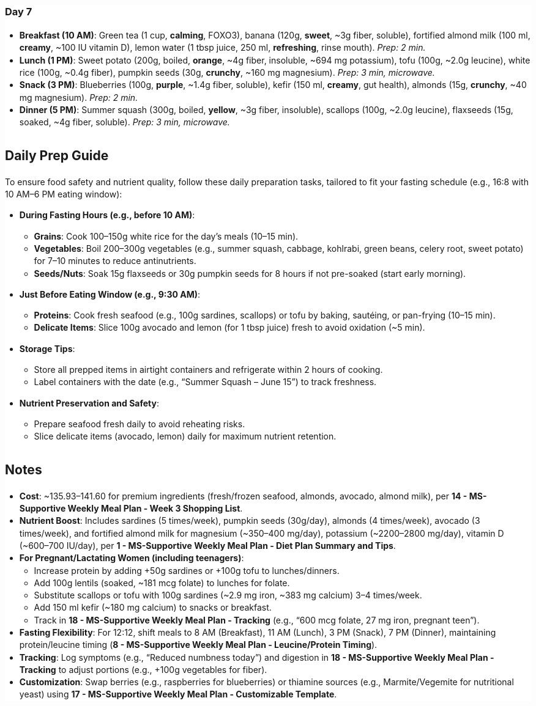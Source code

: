 ### Day 7
- **Breakfast (10 AM)**: Green tea (1 cup, **calming**, FOXO3), banana (120g, **sweet**, ~3g fiber, soluble), fortified almond milk (100 ml, **creamy**, ~100 IU vitamin D), lemon water (1 tbsp juice, 250 ml, **refreshing**, rinse mouth). *Prep: 2 min.*  
- **Lunch (1 PM)**: Sweet potato (200g, boiled, **orange**, ~4g fiber, insoluble, ~694 mg potassium), tofu (100g, ~2.0g leucine), white rice (100g, ~0.4g fiber), pumpkin seeds (30g, **crunchy**, ~160 mg magnesium). *Prep: 3 min, microwave.*  
- **Snack (3 PM)**: Blueberries (100g, **purple**, ~1.4g fiber, soluble), kefir (150 ml, **creamy**, gut health), almonds (15g, **crunchy**, ~40 mg magnesium). *Prep: 2 min.*  
- **Dinner (5 PM)**: Summer squash (300g, boiled, **yellow**, ~3g fiber, insoluble), scallops (100g, ~2.0g leucine), flaxseeds (15g, soaked, ~4g fiber, soluble). *Prep: 3 min, microwave.*

## Daily Prep Guide

To ensure food safety and nutrient quality, follow these daily preparation tasks, tailored to fit your fasting schedule (e.g., 16:8 with 10 AM–6 PM eating window):

- **During Fasting Hours (e.g., before 10 AM)**:  
  - **Grains**: Cook 100–150g white rice for the day’s meals (10–15 min).  
  - **Vegetables**: Boil 200–300g vegetables (e.g., summer squash, cabbage, kohlrabi, green beans, celery root, sweet potato) for 7–10 minutes to reduce antinutrients.  
  - **Seeds/Nuts**: Soak 15g flaxseeds or 30g pumpkin seeds for 8 hours if not pre-soaked (start early morning).  

- **Just Before Eating Window (e.g., 9:30 AM)**:  
  - **Proteins**: Cook fresh seafood (e.g., 100g sardines, scallops) or tofu by baking, sautéing, or pan-frying (10–15 min).  
  - **Delicate Items**: Slice 100g avocado and lemon (for 1 tbsp juice) fresh to avoid oxidation (~5 min).  

- **Storage Tips**:  
  - Store all prepped items in airtight containers and refrigerate within 2 hours of cooking.  
  - Label containers with the date (e.g., “Summer Squash – June 15”) to track freshness.  

- **Nutrient Preservation and Safety**:  
  - Prepare seafood fresh daily to avoid reheating risks.  
  - Slice delicate items (avocado, lemon) daily for maximum nutrient retention.  

## Notes
- **Cost**: ~$135.93–$141.60 for premium ingredients (fresh/frozen seafood, almonds, avocado, almond milk), per **14 - MS-Supportive Weekly Meal Plan - Week 3 Shopping List**.
- **Nutrient Boost**: Includes sardines (5 times/week), pumpkin seeds (30g/day), almonds (4 times/week), avocado (3 times/week), and fortified almond milk for magnesium (~350–400 mg/day), potassium (~2200–2800 mg/day), vitamin D (~600–700 IU/day), per **1 - MS-Supportive Weekly Meal Plan - Diet Plan Summary and Tips**.
- **For Pregnant/Lactating Women (including teenagers)**:
  - Increase protein by adding +50g sardines or +100g tofu to lunches/dinners.
  - Add 100g lentils (soaked, ~181 mcg folate) to lunches for folate.
  - Substitute scallops or tofu with 100g sardines (~2.9 mg iron, ~383 mg calcium) 3–4 times/week.
  - Add 150 ml kefir (~180 mg calcium) to snacks or breakfast.
  - Track in **18 - MS-Supportive Weekly Meal Plan - Tracking** (e.g., “600 mcg folate, 27 mg iron, pregnant teen”).
- **Fasting Flexibility**: For 12:12, shift meals to 8 AM (Breakfast), 11 AM (Lunch), 3 PM (Snack), 7 PM (Dinner), maintaining protein/leucine timing (**8 - MS-Supportive Weekly Meal Plan - Leucine/Protein Timing**).
- **Tracking**: Log symptoms (e.g., “Reduced numbness today”) and digestion in **18 - MS-Supportive Weekly Meal Plan - Tracking** to adjust portions (e.g., +100g vegetables for fiber).
- **Customization**: Swap berries (e.g., raspberries for blueberries) or thiamine sources (e.g., Marmite/Vegemite for nutritional yeast) using **17 - MS-Supportive Weekly Meal Plan - Customizable Template**.
